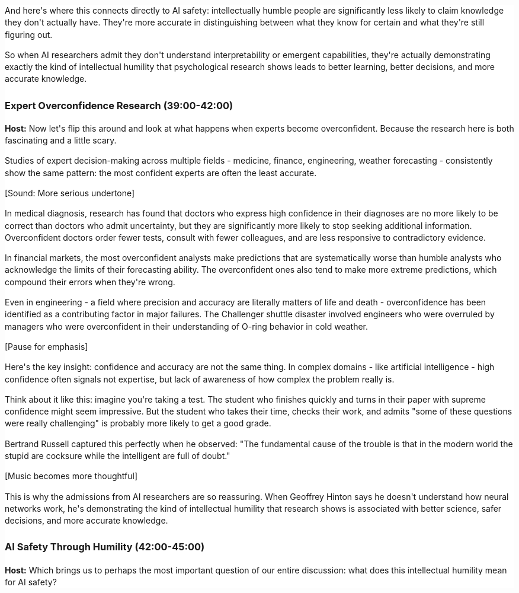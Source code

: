 And here's where this connects directly to AI safety: intellectually humble people are significantly less likely to claim knowledge they don't actually have. They're more accurate in distinguishing between what they know for certain and what they're still figuring out.

So when AI researchers admit they don't understand interpretability or emergent capabilities, they're actually demonstrating exactly the kind of intellectual humility that psychological research shows leads to better learning, better decisions, and more accurate knowledge.

### Expert Overconfidence Research (39:00-42:00)

**Host:** Now let's flip this around and look at what happens when experts become overconfident. Because the research here is both fascinating and a little scary.

Studies of expert decision-making across multiple fields - medicine, finance, engineering, weather forecasting - consistently show the same pattern: the most confident experts are often the least accurate.

[Sound: More serious undertone]

In medical diagnosis, research has found that doctors who express high confidence in their diagnoses are no more likely to be correct than doctors who admit uncertainty, but they are significantly more likely to stop seeking additional information. Overconfident doctors order fewer tests, consult with fewer colleagues, and are less responsive to contradictory evidence.

In financial markets, the most overconfident analysts make predictions that are systematically worse than humble analysts who acknowledge the limits of their forecasting ability. The overconfident ones also tend to make more extreme predictions, which compound their errors when they're wrong.

Even in engineering - a field where precision and accuracy are literally matters of life and death - overconfidence has been identified as a contributing factor in major failures. The Challenger shuttle disaster involved engineers who were overruled by managers who were overconfident in their understanding of O-ring behavior in cold weather.

[Pause for emphasis]

Here's the key insight: confidence and accuracy are not the same thing. In complex domains - like artificial intelligence - high confidence often signals not expertise, but lack of awareness of how complex the problem really is.

Think about it like this: imagine you're taking a test. The student who finishes quickly and turns in their paper with supreme confidence might seem impressive. But the student who takes their time, checks their work, and admits "some of these questions were really challenging" is probably more likely to get a good grade.

Bertrand Russell captured this perfectly when he observed: "The fundamental cause of the trouble is that in the modern world the stupid are cocksure while the intelligent are full of doubt."

[Music becomes more thoughtful]

This is why the admissions from AI researchers are so reassuring. When Geoffrey Hinton says he doesn't understand how neural networks work, he's demonstrating the kind of intellectual humility that research shows is associated with better science, safer decisions, and more accurate knowledge.

### AI Safety Through Humility (42:00-45:00)

**Host:** Which brings us to perhaps the most important question of our entire discussion: what does this intellectual humility mean for AI safety?
